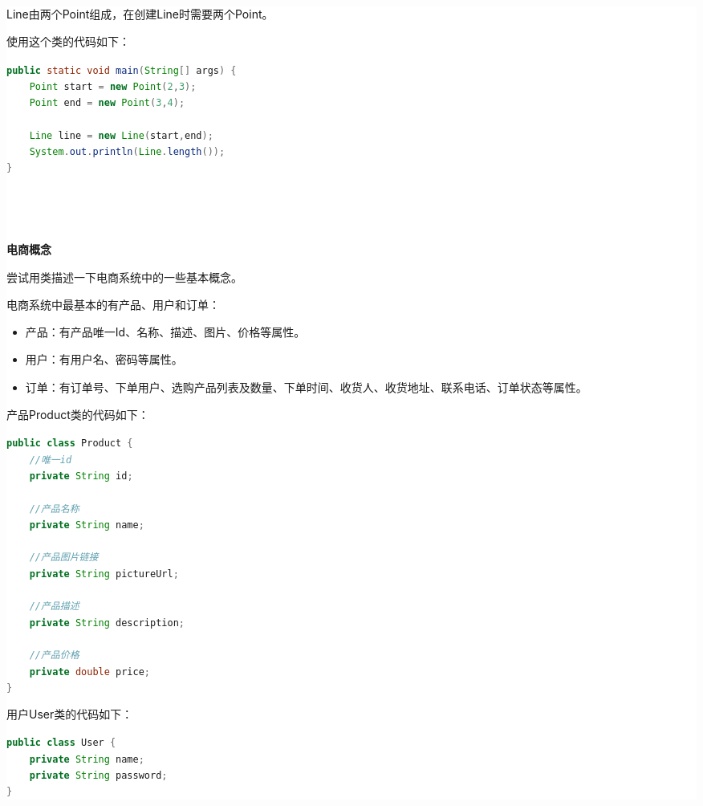 Line由两个Point组成，在创建Line时需要两个Point。

使用这个类的代码如下：

```java
public static void main(String[] args) {
    Point start = new Point(2,3);
    Point end = new Point(3,4);
    
    Line line = new Line(start,end);
    System.out.println(Line.length());
}
```

​    

​    

**电商概念**

尝试用类描述一下电商系统中的一些基本概念。

电商系统中最基本的有产品、用户和订单：

- 产品：有产品唯一Id、名称、描述、图片、价格等属性。

- 用户：有用户名、密码等属性。

- 订单：有订单号、下单用户、选购产品列表及数量、下单时间、收货人、收货地址、联系电话、订单状态等属性。

产品Product类的代码如下：

```java
public class Product {
    //唯一id
    private String id;
    
    //产品名称
    private String name;
    
    //产品图片链接
    private String pictureUrl;
    
    //产品描述
    private String description;
    
    //产品价格
    private double price;
}
```

用户User类的代码如下：

```java
public class User {
	private String name;
    private String password;
}
```
